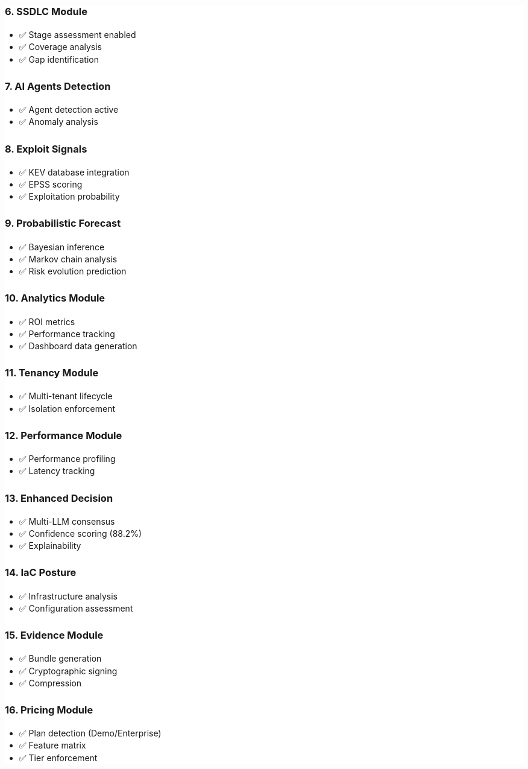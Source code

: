 ### 6. SSDLC Module
- ✅ Stage assessment enabled
- ✅ Coverage analysis
- ✅ Gap identification

### 7. AI Agents Detection
- ✅ Agent detection active
- ✅ Anomaly analysis

### 8. Exploit Signals
- ✅ KEV database integration
- ✅ EPSS scoring
- ✅ Exploitation probability

### 9. Probabilistic Forecast
- ✅ Bayesian inference
- ✅ Markov chain analysis
- ✅ Risk evolution prediction

### 10. Analytics Module
- ✅ ROI metrics
- ✅ Performance tracking
- ✅ Dashboard data generation

### 11. Tenancy Module
- ✅ Multi-tenant lifecycle
- ✅ Isolation enforcement

### 12. Performance Module
- ✅ Performance profiling
- ✅ Latency tracking

### 13. Enhanced Decision
- ✅ Multi-LLM consensus
- ✅ Confidence scoring (88.2%)
- ✅ Explainability

### 14. IaC Posture
- ✅ Infrastructure analysis
- ✅ Configuration assessment

### 15. Evidence Module
- ✅ Bundle generation
- ✅ Cryptographic signing
- ✅ Compression

### 16. Pricing Module
- ✅ Plan detection (Demo/Enterprise)
- ✅ Feature matrix
- ✅ Tier enforcement
